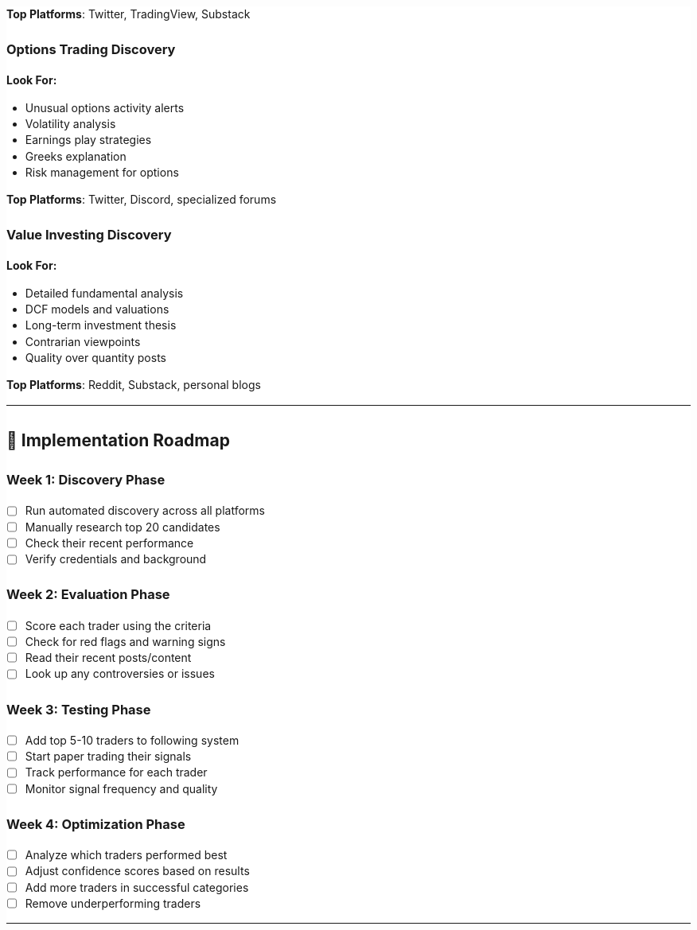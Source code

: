 **Top Platforms**: Twitter, TradingView, Substack

### **Options Trading Discovery**
**Look For:**
- Unusual options activity alerts
- Volatility analysis
- Earnings play strategies
- Greeks explanation
- Risk management for options

**Top Platforms**: Twitter, Discord, specialized forums

### **Value Investing Discovery**
**Look For:**
- Detailed fundamental analysis
- DCF models and valuations
- Long-term investment thesis
- Contrarian viewpoints
- Quality over quantity posts

**Top Platforms**: Reddit, Substack, personal blogs

---

## 🚀 **Implementation Roadmap**

### **Week 1: Discovery Phase**
- [ ] Run automated discovery across all platforms
- [ ] Manually research top 20 candidates
- [ ] Check their recent performance
- [ ] Verify credentials and background

### **Week 2: Evaluation Phase**
- [ ] Score each trader using the criteria
- [ ] Check for red flags and warning signs
- [ ] Read their recent posts/content
- [ ] Look up any controversies or issues

### **Week 3: Testing Phase**
- [ ] Add top 5-10 traders to following system
- [ ] Start paper trading their signals
- [ ] Track performance for each trader
- [ ] Monitor signal frequency and quality

### **Week 4: Optimization Phase**
- [ ] Analyze which traders performed best
- [ ] Adjust confidence scores based on results
- [ ] Add more traders in successful categories
- [ ] Remove underperforming traders

---